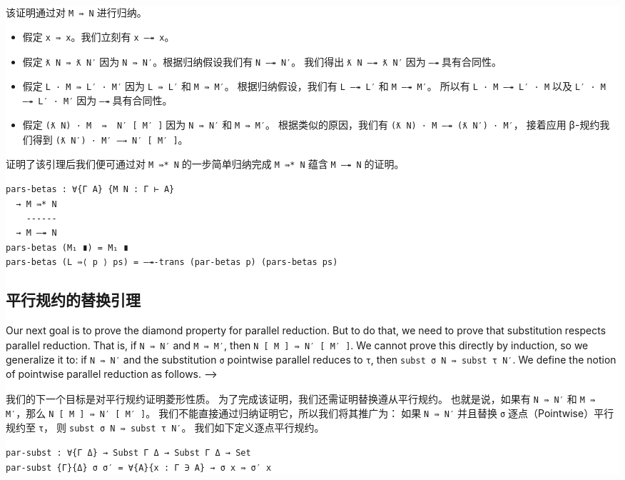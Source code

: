 

该证明通过对 `M ⇛ N` 进行归纳。



* 假定 `x ⇛ x`。我们立刻有 `x —↠ x`。

* 假定 `ƛ N ⇛ ƛ N′` 因为 `N ⇛ N′`。根据归纳假设我们有 `N —↠ N′`。
  我们得出 `ƛ N —↠ ƛ N′` 因为 `—↠` 具有合同性。

* 假定 `L · M ⇛ L′ · M′` 因为 `L ⇛ L′` 和 `M ⇛ M′`。
  根据归纳假设，我们有 `L —↠ L′` 和 `M —↠ M′`。
  所以有 `L · M —↠ L′ · M` 以及 `L′ · M  —↠ L′ · M′`
  因为 `—↠` 具有合同性。

* 假定 `(ƛ N) · M  ⇛  N′ [ M′ ]` 因为 `N ⇛ N′` 和 `M ⇛ M′`。
  根据类似的原因，我们有 `(ƛ N) · M —↠ (ƛ N′) · M′`，
  接着应用 β-规约我们得到 `(ƛ N′) · M′ —→ N′ [ M′ ]`。



证明了该引理后我们便可通过对 `M ⇛* N` 的一步简单归纳完成 `M ⇛* N` 蕴含 `M —↠ N` 的证明。

```
pars-betas : ∀{Γ A} {M N : Γ ⊢ A}
  → M ⇛* N
    ------
  → M —↠ N
pars-betas (M₁ ∎) = M₁ ∎
pars-betas (L ⇛⟨ p ⟩ ps) = —↠-trans (par-betas p) (pars-betas ps)
```




## 平行规约的替换引理

Our next goal is to prove the diamond property for parallel
reduction. But to do that, we need to prove that substitution
respects parallel reduction. That is, if
`N ⇛ N′` and `M ⇛ M′`, then `N [ M ] ⇛ N′ [ M′ ]`.
We cannot prove this directly by induction, so we
generalize it to: if `N ⇛ N′` and
the substitution `σ` pointwise parallel reduces to `τ`,
then `subst σ N ⇛ subst τ N′`. We define the notion
of pointwise parallel reduction as follows.
-->

我们的下一个目标是对平行规约证明菱形性质。
为了完成该证明，我们还需证明替换遵从平行规约。
也就是说，如果有 `N ⇛ N′` 和 `M ⇛ M′`，那么 `N [ M ] ⇛ N′ [ M′ ]`。
我们不能直接通过归纳证明它，所以我们将其推广为：
如果 `N ⇛ N′` 并且替换 `σ` 逐点（Pointwise）平行规约至 `τ`，
则 `subst σ N ⇛ subst τ N′`。
我们如下定义逐点平行规约。

```
par-subst : ∀{Γ Δ} → Subst Γ Δ → Subst Γ Δ → Set
par-subst {Γ}{Δ} σ σ′ = ∀{A}{x : Γ ∋ A} → σ x ⇛ σ′ x
```
